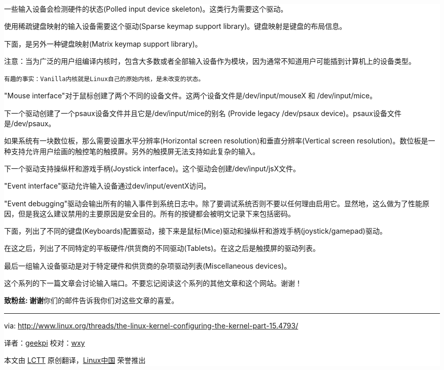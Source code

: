 
一些输入设备会检测硬件的状态(Polled input device skeleton)。这类行为需要这个驱动。


使用稀疏键盘映射的输入设备需要这个驱动(Sparse keymap support library)。键盘映射是键盘的布局信息。


下面，是另外一种键盘映射(Matrix keymap support library)。


注意：当为广泛的用户组编译内核时，包含大多数或者全部输入设备作为模块，因为通常不知道用户可能插到计算机上的设备类型。



```
有趣的事实：Vanilla内核就是Linux自己的原始内核，是未改变的状态。

```

"Mouse interface"对于鼠标创建了两个不同的设备文件。这两个设备文件是/dev/input/mouseX 和 /dev/input/mice。


下一个驱动创建了一个psaux设备文件并且它是/dev/input/mice的别名 (Provide legacy /dev/psaux device)。psaux设备文件是/dev/psaux。


如果系统有一块数位板，那么需要设置水平分辨率(Horizontal screen resolution)和垂直分辨率(Vertical screen resolution)。数位板是一种支持允许用户绘画的触控笔的触摸屏。另外的触摸屏无法支持如此复杂的输入。


下一个驱动支持操纵杆和游戏手柄(Joystick interface)。这个驱动会创建/dev/input/jsX文件。


"Event interface"驱动允许输入设备通过dev/input/eventX访问。


"Event debugging"驱动会输出所有的输入事件到系统日志中。除了要调试系统否则不要以任何理由启用它。显然地，这么做为了性能原因，但是我这么建议禁用的主要原因是安全目的。所有的按键都会被明文记录下来包括密码。


下面，列出了不同的键盘(Keyboards)配置驱动，接下来是鼠标(Mice)驱动和操纵杆和游戏手柄(joystick/gamepad)驱动。


在这之后，列出了不同特定的平板硬件/供货商的不同驱动(Tablets)。在这之后是触摸屏的驱动列表。


最后一组输入设备驱动是对于特定硬件和供货商的杂项驱动列表(Miscellaneous devices)。


这个系列的下一篇文章会讨论输入端口。不要忘记阅读这个系列的其他文章和这个网站。谢谢！


**致粉丝: 谢谢**你们的邮件告诉我你们对这些文章的喜爱。




---


via: <http://www.linux.org/threads/the-linux-kernel-configuring-the-kernel-part-15.4793/>


译者：[geekpi](https://github.com/geekpi) 校对：[wxy](https://github.com/wxy)


本文由 [LCTT](https://github.com/LCTT/TranslateProject) 原创翻译，[Linux中国](http://linux.cn/) 荣誉推出